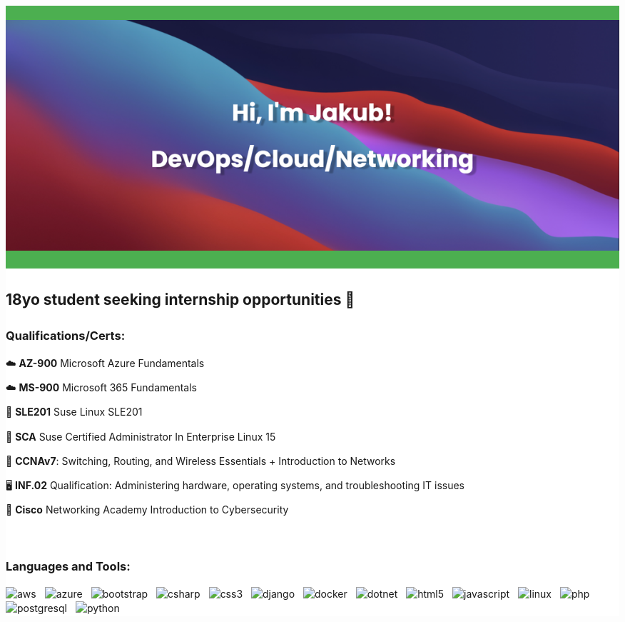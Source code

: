 <div style="width: 100%; text-align: center; background-color: #4CAF50; padding: 20px 0;">
  <img src="banner (1).png" alt="Banner" style="width: 100%; height: auto;"/>
</div>

## 18yo student seeking internship opportunities 👋


<h3 align="left">Qualifications/Certs:</h3>
<p> ☁️ <strong>AZ-900</strong> Microsoft Azure Fundamentals</p>
<p> ☁️ <strong>MS-900</strong> Microsoft 365 Fundamentals</p>
<p> 🐧 <strong>SLE201</strong> Suse Linux SLE201</p>
<p> 🐧 <strong>SCA</strong> Suse Certified Administrator In Enterprise Linux 15</p>
<p> 📶 <strong>CCNAv7</strong>: Switching, Routing, and Wireless Essentials + Introduction to Networks</p>
<p> 🖥 <strong>INF.02</strong> Qualification: Administering hardware, operating systems, and troubleshooting IT issues</p>
<p> 🔐 <strong>Cisco</strong> Networking Academy Introduction to Cybersecurity</p>

<br>
<h3 align="left">Languages and Tools:</h3>
<p align="left">
  <img src="https://raw.githubusercontent.com/devicons/devicon/master/icons/amazonwebservices/amazonwebservices-original-wordmark.svg" alt="aws" width="50" height="50" style="margin-right: 8px;"/>
  <img src="https://www.vectorlogo.zone/logos/microsoft_azure/microsoft_azure-icon.svg" alt="azure" width="50" height="50" style="margin-right: 8px;"/>
  <img src="https://raw.githubusercontent.com/devicons/devicon/master/icons/bootstrap/bootstrap-plain-wordmark.svg" alt="bootstrap" width="50" height="50" style="margin-right: 8px;"/>
  <img src="https://raw.githubusercontent.com/devicons/devicon/master/icons/csharp/csharp-original.svg" alt="csharp" width="50" height="50" style="margin-right: 8px;"/>
  <img src="https://raw.githubusercontent.com/devicons/devicon/master/icons/css3/css3-original-wordmark.svg" alt="css3" width="50" height="50" style="margin-right: 8px;"/>
  <img src="https://cdn.worldvectorlogo.com/logos/django.svg" alt="django" width="50" height="50" style="margin-right: 8px;"/>
  <img src="https://raw.githubusercontent.com/devicons/devicon/master/icons/docker/docker-original-wordmark.svg" alt="docker" width="50" height="50" style="margin-right: 8px;"/>
  <img src="https://raw.githubusercontent.com/devicons/devicon/master/icons/dot-net/dot-net-original-wordmark.svg" alt="dotnet" width="50" height="50" style="margin-right: 8px;"/>
  <img src="https://raw.githubusercontent.com/devicons/devicon/master/icons/html5/html5-original-wordmark.svg" alt="html5" width="50" height="50" style="margin-right: 8px;"/>
  <img src="https://raw.githubusercontent.com/devicons/devicon/master/icons/javascript/javascript-original.svg" alt="javascript" width="50" height="50" style="margin-right: 8px;"/>
  <img src="https://raw.githubusercontent.com/devicons/devicon/master/icons/linux/linux-original.svg" alt="linux" width="50" height="50" style="margin-right: 8px;"/>
  <img src="https://raw.githubusercontent.com/devicons/devicon/master/icons/php/php-original.svg" alt="php" width="50" height="50" style="margin-right: 8px;"/>
  <img src="https://raw.githubusercontent.com/devicons/devicon/master/icons/postgresql/postgresql-original-wordmark.svg" alt="postgresql" width="50" height="50" style="margin-right: 8px;"/>
  <img src="https://raw.githubusercontent.com/devicons/devicon/master/icons/python/python-original.svg" alt="python" width="50" height="50" style="margin-right: 8px;"/>
</p>
